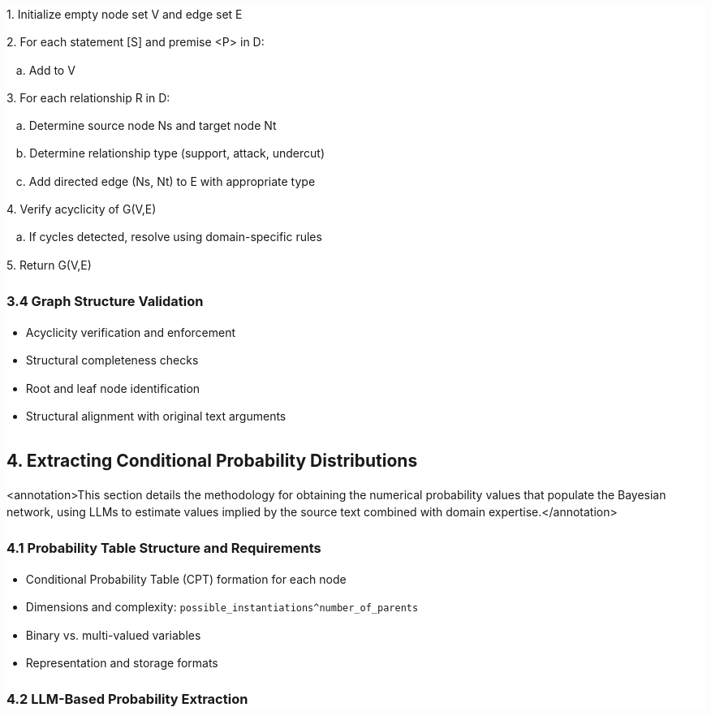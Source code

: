   

1\. Initialize empty node set V and edge set E  

2\. For each statement \[S\] and premise \<P\> in D:  

   a. Add to V  

3\. For each relationship R in D:  

   a. Determine source node Ns and target node Nt  

   b. Determine relationship type (support, attack, undercut)  

   c. Add directed edge (Ns, Nt) to E with appropriate type  

4\. Verify acyclicity of G(V,E)  

   a. If cycles detected, resolve using domain-specific rules  

5\. Return G(V,E)

  

### **3.4 Graph Structure Validation**

  

* Acyclicity verification and enforcement  

* Structural completeness checks  

* Root and leaf node identification  

* Structural alignment with original text arguments

  

## **4\. Extracting Conditional Probability Distributions**

  

\<annotation\>This section details the methodology for obtaining the numerical probability values that populate the Bayesian network, using LLMs to estimate values implied by the source text combined with domain expertise.\</annotation\>

  

### **4.1 Probability Table Structure and Requirements**

  

* Conditional Probability Table (CPT) formation for each node  

* Dimensions and complexity: `possible_instantiations^number_of_parents`  

* Binary vs. multi-valued variables  

* Representation and storage formats

  

### **4.2 LLM-Based Probability Extraction**

  
